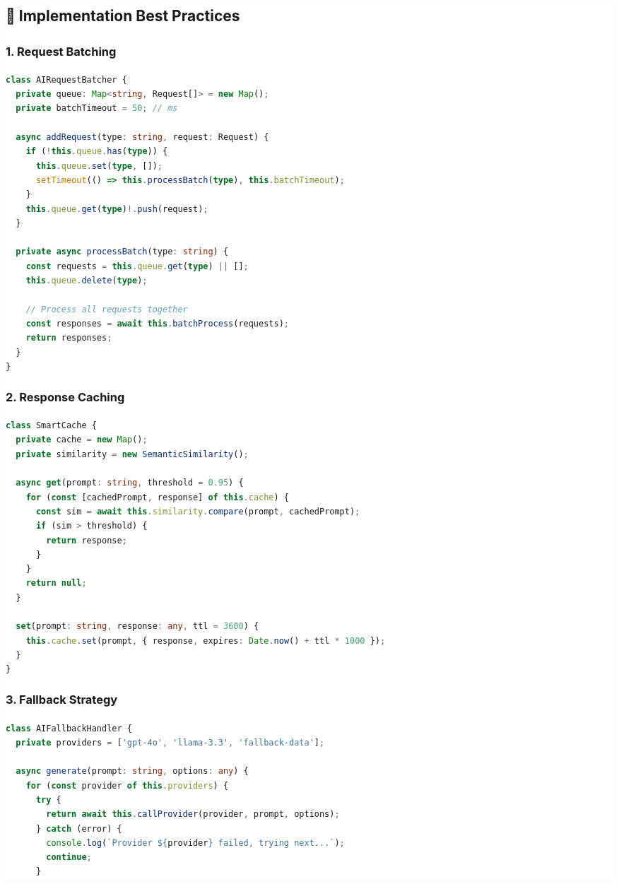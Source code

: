 
## 🚀 Implementation Best Practices

### 1. Request Batching
```typescript
class AIRequestBatcher {
  private queue: Map<string, Request[]> = new Map();
  private batchTimeout = 50; // ms
  
  async addRequest(type: string, request: Request) {
    if (!this.queue.has(type)) {
      this.queue.set(type, []);
      setTimeout(() => this.processBatch(type), this.batchTimeout);
    }
    this.queue.get(type)!.push(request);
  }
  
  private async processBatch(type: string) {
    const requests = this.queue.get(type) || [];
    this.queue.delete(type);
    
    // Process all requests together
    const responses = await this.batchProcess(requests);
    return responses;
  }
}
```

### 2. Response Caching
```typescript
class SmartCache {
  private cache = new Map();
  private similarity = new SemanticSimilarity();
  
  async get(prompt: string, threshold = 0.95) {
    for (const [cachedPrompt, response] of this.cache) {
      const sim = await this.similarity.compare(prompt, cachedPrompt);
      if (sim > threshold) {
        return response;
      }
    }
    return null;
  }
  
  set(prompt: string, response: any, ttl = 3600) {
    this.cache.set(prompt, { response, expires: Date.now() + ttl * 1000 });
  }
}
```

### 3. Fallback Strategy
```typescript
class AIFallbackHandler {
  private providers = ['gpt-4o', 'llama-3.3', 'fallback-data'];
  
  async generate(prompt: string, options: any) {
    for (const provider of this.providers) {
      try {
        return await this.callProvider(provider, prompt, options);
      } catch (error) {
        console.log(`Provider ${provider} failed, trying next...`);
        continue;
      }
```
